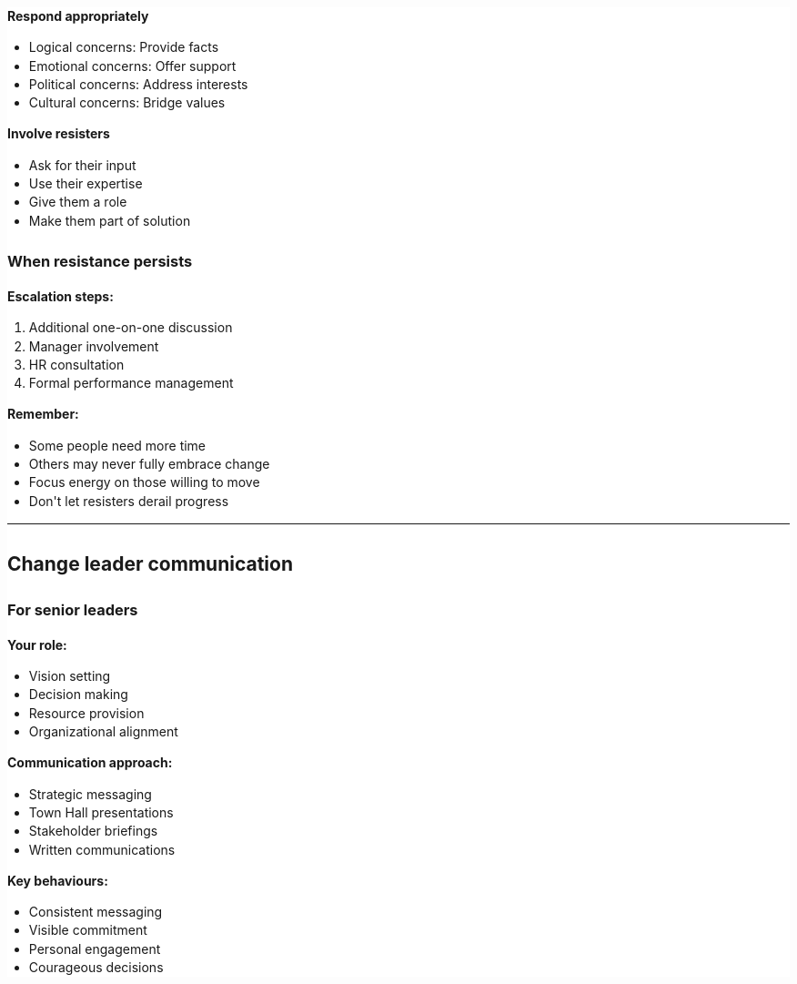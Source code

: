 **Respond appropriately**

* Logical concerns: Provide facts
* Emotional concerns: Offer support
* Political concerns: Address interests
* Cultural concerns: Bridge values

**Involve resisters**

* Ask for their input
* Use their expertise
* Give them a role
* Make them part of solution

### When resistance persists

**Escalation steps:**

1. Additional one-on-one discussion
2. Manager involvement
3. HR consultation
4. Formal performance management

**Remember:**

* Some people need more time
* Others may never fully embrace change
* Focus energy on those willing to move
* Don't let resisters derail progress

***

## Change leader communication

### For senior leaders

**Your role:**

* Vision setting
* Decision making
* Resource provision
* Organizational alignment

**Communication approach:**

* Strategic messaging
* Town Hall presentations
* Stakeholder briefings
* Written communications

**Key behaviours:**

* Consistent messaging
* Visible commitment
* Personal engagement
* Courageous decisions
